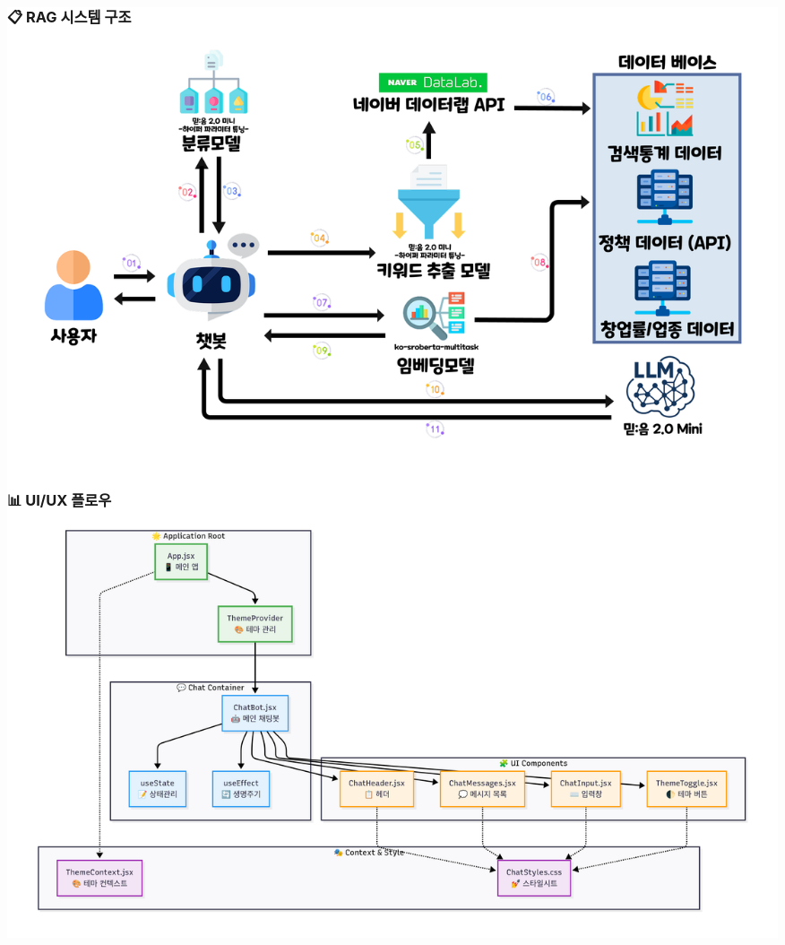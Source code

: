 ### 📋 RAG 시스템 구조

<div align="center">
  <img src="./ops/images/동성로챗봇 아키텍쳐.png" alt="시스템 아키텍처" width="800"/>
</div><br>

### 📊 UI/UX 플로우

<div align="center">
  <img src="./ops/images/UXUI플로우차트.png" alt="UI/UX 플로우" width="800"/>
</div><br>
